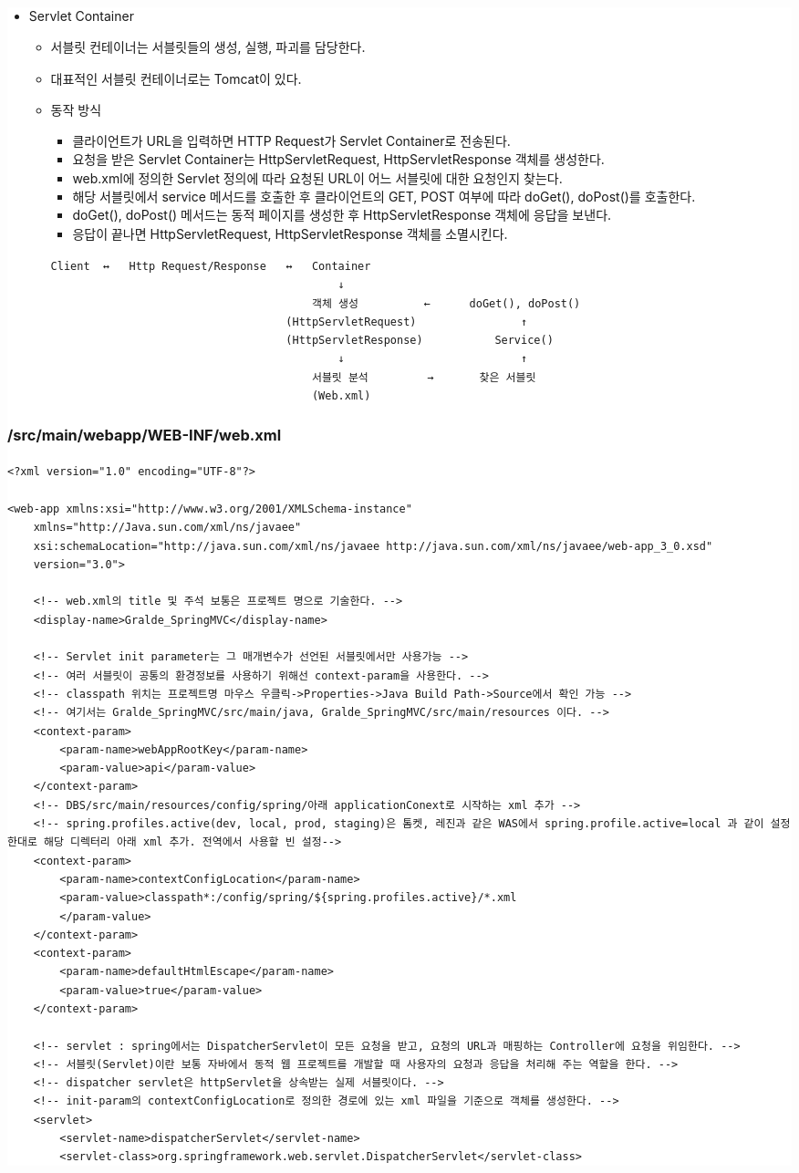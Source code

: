 
- Servlet Container
  - 서블릿 컨테이너는 서블릿들의 생성, 실행, 파괴를 담당한다.
  - 대표적인 서블릿 컨테이너로는 Tomcat이 있다.
  - 동작 방식
    - 클라이언트가 URL을 입력하면 HTTP Request가 Servlet Container로 전송된다.
    - 요청을 받은 Servlet Container는 HttpServletRequest, HttpServletResponse 객체를 생성한다.
    - web.xml에 정의한 Servlet 정의에 따라 요청된 URL이 어느 서블릿에 대한 요청인지 찾는다.
    - 해당 서블릿에서 service 메서드를 호출한 후 클라이언트의 GET, POST 여부에 따라 doGet(), doPost()를 호출한다.
    - doGet(), doPost() 메서드는 동적 페이지를 생성한 후 HttpServletResponse 객체에 응답을 보낸다.
    - 응답이 끝나면 HttpServletRequest, HttpServletResponse 객체를 소멸시킨다.

    ```       
    Client  ↔   Http Request/Response   ↔   Container
                                                ↓   
                                            객체 생성          ←      doGet(), doPost()
                                        (HttpServletRequest)                ↑
                                        (HttpServletResponse)           Service()
                                                ↓                           ↑
                                            서블릿 분석         →       찾은 서블릿
                                            (Web.xml)
    ```

### **/src/main/webapp/WEB-INF/web.xml**
```
<?xml version="1.0" encoding="UTF-8"?>

<web-app xmlns:xsi="http://www.w3.org/2001/XMLSchema-instance" 
	xmlns="http://Java.sun.com/xml/ns/javaee" 
	xsi:schemaLocation="http://java.sun.com/xml/ns/javaee http://java.sun.com/xml/ns/javaee/web-app_3_0.xsd" 
	version="3.0">
	
	<!-- web.xml의 title 및 주석 보통은 프로젝트 명으로 기술한다. -->
	<display-name>Gralde_SpringMVC</display-name>
	
	<!-- Servlet init parameter는 그 매개변수가 선언된 서블릿에서만 사용가능 -->
	<!-- 여러 서블릿이 공통의 환경정보를 사용하기 위해선 context-param을 사용한다. -->
	<!-- classpath 위치는 프로젝트명 마우스 우클릭->Properties->Java Build Path->Source에서 확인 가능 -->
	<!-- 여기서는 Gralde_SpringMVC/src/main/java, Gralde_SpringMVC/src/main/resources 이다. -->
	<context-param>
		<param-name>webAppRootKey</param-name>
		<param-value>api</param-value>
	</context-param>
	<!-- DBS/src/main/resources/config/spring/아래 applicationConext로 시작하는 xml 추가 -->
	<!-- spring.profiles.active(dev, local, prod, staging)은 톰켓, 레진과 같은 WAS에서 spring.profile.active=local 과 같이 설정한대로 해당 디렉터리 아래 xml 추가. 전역에서 사용할 빈 설정-->
	<context-param>
		<param-name>contextConfigLocation</param-name>
		<param-value>classpath*:/config/spring/${spring.profiles.active}/*.xml
    	</param-value>
  	</context-param>
  	<context-param>
  		<param-name>defaultHtmlEscape</param-name>
  		<param-value>true</param-value>
  	</context-param>
  	
  	<!-- servlet : spring에서는 DispatcherServlet이 모든 요청을 받고, 요청의 URL과 매핑하는 Controller에 요청을 위임한다. -->
  	<!-- 서블릿(Servlet)이란 보통 자바에서 동적 웹 프로젝트를 개발할 때 사용자의 요청과 응답을 처리해 주는 역할을 한다. -->
  	<!-- dispatcher servlet은 httpServlet을 상속받는 실제 서블릿이다. -->
  	<!-- init-param의 contextConfigLocation로 정의한 경로에 있는 xml 파일을 기준으로 객체를 생성한다. -->
  	<servlet>
  		<servlet-name>dispatcherServlet</servlet-name>
  		<servlet-class>org.springframework.web.servlet.DispatcherServlet</servlet-class>
```